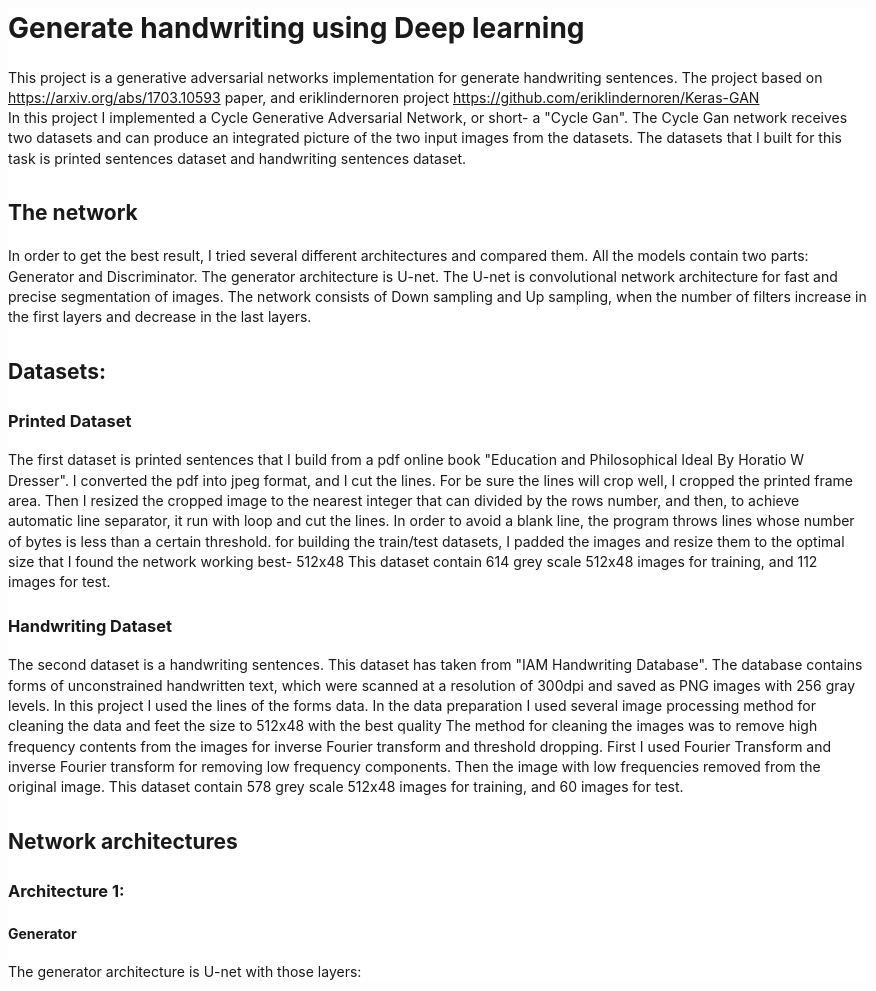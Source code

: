 
# Generate handwriting using Deep learning
This project is a generative adversarial networks implementation for generate handwriting sentences. The project based on https://arxiv.org/abs/1703.10593 paper, and eriklindernoren project https://github.com/eriklindernoren/Keras-GAN  
In this project I implemented a Cycle Generative Adversarial Network, or short-  a "Cycle Gan". The Cycle Gan network receives two datasets and can produce an integrated picture of the two input images from the datasets. The datasets that I built for this task is printed sentences dataset and handwriting sentences dataset.

## The network
In order to get the best result, I tried several different architectures and compared them. All the models contain two parts: Generator and Discriminator.
The generator architecture is U-net. The U-net is convolutional network architecture for fast and precise segmentation of images. The network consists of Down sampling and Up sampling, when the number of filters increase in the first layers and decrease in the last layers.

## Datasets:
### Printed Dataset
The first dataset is printed sentences that I build from a pdf online book "Education and Philosophical Ideal By Horatio W Dresser". I converted the pdf into jpeg format, and I cut the lines. For be sure the lines will crop well, I cropped the printed frame area.
Then I resized the cropped image to the nearest integer that can divided by the rows number, and then, to achieve automatic line separator, it run with loop and cut the lines.
In order to avoid a blank line, the program throws lines whose number of bytes is less than a certain threshold.
for building the train/test datasets, I padded the images and resize them to the optimal size that I found the network working best- 512x48 
This dataset contain 614 grey scale 512x48 images for training, and 112 images for test.

### Handwriting Dataset
The second dataset is a handwriting sentences. This dataset has taken from "IAM Handwriting Database". The database contains forms of unconstrained handwritten text, which were scanned at a resolution of 300dpi and saved as PNG images with 256 gray levels.
In this project I used the lines of the forms data. In the data preparation I used several image processing method for cleaning the data and feet the size to 512x48 with the best quality
The method for cleaning the images was to remove high frequency contents from the images for inverse Fourier transform and threshold dropping. First I used Fourier Transform and inverse Fourier transform for removing low frequency components. Then the image with low frequencies removed from the original image. 
This dataset contain 578 grey scale 512x48 images for training, and 60 images for test.

## Network architectures
### Architecture 1:
#### Generator
The generator architecture is U-net with those layers:
